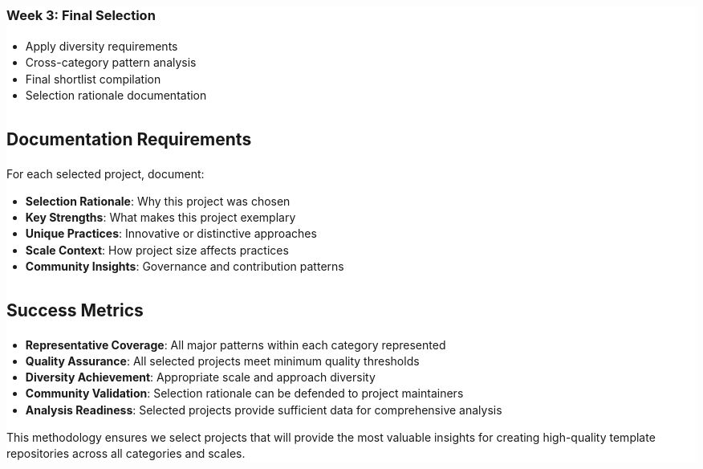 ### Week 3: Final Selection
- Apply diversity requirements
- Cross-category pattern analysis
- Final shortlist compilation
- Selection rationale documentation

## Documentation Requirements

For each selected project, document:
- **Selection Rationale**: Why this project was chosen
- **Key Strengths**: What makes this project exemplary
- **Unique Practices**: Innovative or distinctive approaches
- **Scale Context**: How project size affects practices
- **Community Insights**: Governance and contribution patterns

## Success Metrics

- **Representative Coverage**: All major patterns within each category represented
- **Quality Assurance**: All selected projects meet minimum quality thresholds
- **Diversity Achievement**: Appropriate scale and approach diversity
- **Community Validation**: Selection rationale can be defended to project maintainers
- **Analysis Readiness**: Selected projects provide sufficient data for comprehensive analysis

This methodology ensures we select projects that will provide the most valuable insights for creating high-quality template repositories across all categories and scales.
